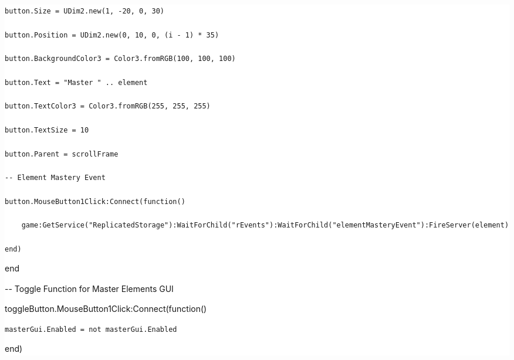     button.Size = UDim2.new(1, -20, 0, 30)

    button.Position = UDim2.new(0, 10, 0, (i - 1) * 35)

    button.BackgroundColor3 = Color3.fromRGB(100, 100, 100)

    button.Text = "Master " .. element

    button.TextColor3 = Color3.fromRGB(255, 255, 255)

    button.TextSize = 10

    button.Parent = scrollFrame

    -- Element Mastery Event

    button.MouseButton1Click:Connect(function()

        game:GetService("ReplicatedStorage"):WaitForChild("rEvents"):WaitForChild("elementMasteryEvent"):FireServer(element)

    end)

end

-- Toggle Function for Master Elements GUI

toggleButton.MouseButton1Click:Connect(function()

    masterGui.Enabled = not masterGui.Enabled

end)
